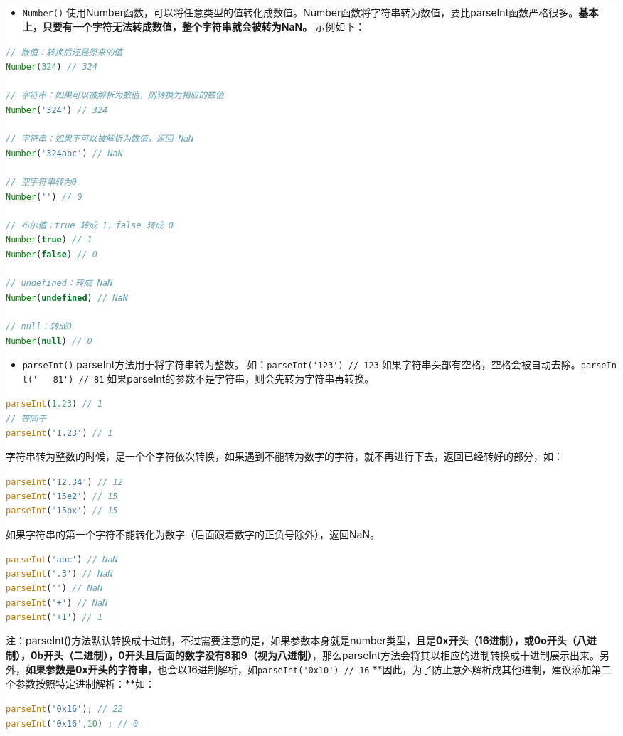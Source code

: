 - `Number()`
使用Number函数，可以将任意类型的值转化成数值。Number函数将字符串转为数值，要比parseInt函数严格很多。**基本上，只要有一个字符无法转成数值，整个字符串就会被转为NaN。**
示例如下：
```js
// 数值：转换后还是原来的值
Number(324) // 324

// 字符串：如果可以被解析为数值，则转换为相应的数值
Number('324') // 324

// 字符串：如果不可以被解析为数值，返回 NaN
Number('324abc') // NaN

// 空字符串转为0
Number('') // 0

// 布尔值：true 转成 1，false 转成 0
Number(true) // 1
Number(false) // 0

// undefined：转成 NaN
Number(undefined) // NaN

// null：转成0
Number(null) // 0
```

- `parseInt()`
parseInt方法用于将字符串转为整数。
如：`parseInt('123') // 123`
如果字符串头部有空格，空格会被自动去除。`parseInt('   81') // 81`
如果parseInt的参数不是字符串，则会先转为字符串再转换。
```js
parseInt(1.23) // 1
// 等同于
parseInt('1.23') // 1
```
字符串转为整数的时候，是一个个字符依次转换，如果遇到不能转为数字的字符，就不再进行下去，返回已经转好的部分，如：
```js
parseInt('12.34') // 12
parseInt('15e2') // 15
parseInt('15px') // 15
```
如果字符串的第一个字符不能转化为数字（后面跟着数字的正负号除外），返回NaN。
```js
parseInt('abc') // NaN
parseInt('.3') // NaN
parseInt('') // NaN
parseInt('+') // NaN
parseInt('+1') // 1
```
注：parseInt()方法默认转换成十进制，不过需要注意的是，如果参数本身就是number类型，且是**0x开头（16进制），或0o开头（八进制），0b开头（二进制），0开头且后面的数字没有8和9（视为八进制）**，那么parseInt方法会将其以相应的进制转换成十进制展示出来。另外，**如果参数是0x开头的字符串**，也会以16进制解析，如`parseInt('0x10') // 16`
**因此，为了防止意外解析成其他进制，建议添加第二个参数按照特定进制解析：**如：
```js
parseInt('0x16'); // 22
parseInt('0x16',10) ; // 0
```
